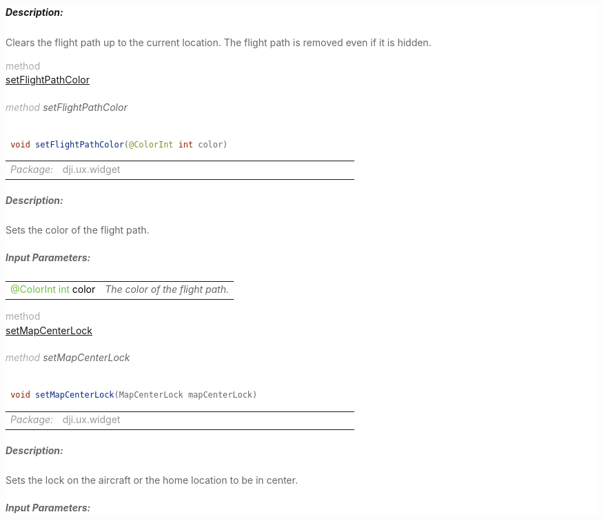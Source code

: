 
##### Description:



<font color="#666">Clears the flight path up to the current location. The flight path is removed even if it is hidden.

</div>

<div class="api-row" id="duxmapwidget_setflightpathcolor"><div class="api-col left"></div><div class="api-col middle" style="color:#AAA">method</div><div class="api-col right"><a class="trigger" href="#duxmapwidget_setflightpathcolor_inline">setFlightPathColor</a></div></div><div class="inline-doc" id="duxmapwidget_setflightpathcolor_inline"

><div class="article"><h6 ><font color="#AAA">method </font>setFlightPathColor</h6></div>

~~~java
 void setFlightPathColor(@ColorInt int color) 
~~~

<html><table class="table-supportedby"><tr valign="top"><td width=15%><font color="#999"><i>Package:</i></td><td width=85%><font color="#999">dji.ux.widget</td></tr></table></html>



##### Description:



<font color="#666">Sets the color of the flight path.



##### Input Parameters:

<html><table class="table-inline-parameters"><tr valign="top"><td><font color="#70BF41">@ColorInt int <font color="#000">color</td><td><font color="#666"><i>The color of the flight path.</i></td></tr></table></html></div>

<div class="api-row" id="duxmapwidget_setmapcenterlock"><div class="api-col left"></div><div class="api-col middle" style="color:#AAA">method</div><div class="api-col right"><a class="trigger" href="#duxmapwidget_setmapcenterlock_inline">setMapCenterLock</a></div></div><div class="inline-doc" id="duxmapwidget_setmapcenterlock_inline"

><div class="article"><h6 ><font color="#AAA">method </font>setMapCenterLock</h6></div>

~~~java
 void setMapCenterLock(MapCenterLock mapCenterLock) 
~~~

<html><table class="table-supportedby"><tr valign="top"><td width=15%><font color="#999"><i>Package:</i></td><td width=85%><font color="#999">dji.ux.widget</td></tr></table></html>



##### Description:



<font color="#666">Sets the lock on the aircraft or the home location to be in center.



##### Input Parameters:
